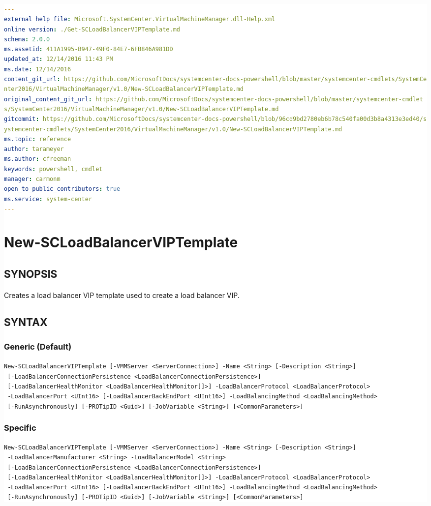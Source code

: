 ```yaml
---
external help file: Microsoft.SystemCenter.VirtualMachineManager.dll-Help.xml
online version: ./Get-SCLoadBalancerVIPTemplate.md
schema: 2.0.0
ms.assetid: 411A1995-B947-49F0-84E7-6FB846A981DD
updated_at: 12/14/2016 11:43 PM
ms.date: 12/14/2016
content_git_url: https://github.com/MicrosoftDocs/systemcenter-docs-powershell/blob/master/systemcenter-cmdlets/SystemCenter2016/VirtualMachineManager/v1.0/New-SCLoadBalancerVIPTemplate.md
original_content_git_url: https://github.com/MicrosoftDocs/systemcenter-docs-powershell/blob/master/systemcenter-cmdlets/SystemCenter2016/VirtualMachineManager/v1.0/New-SCLoadBalancerVIPTemplate.md
gitcommit: https://github.com/MicrosoftDocs/systemcenter-docs-powershell/blob/96cd9bd2780eb6b78c540fa00d3b8a4313e3ed40/systemcenter-cmdlets/SystemCenter2016/VirtualMachineManager/v1.0/New-SCLoadBalancerVIPTemplate.md
ms.topic: reference
author: tarameyer
ms.author: cfreeman
keywords: powershell, cmdlet
manager: carmonm
open_to_public_contributors: true
ms.service: system-center
---
```


# New-SCLoadBalancerVIPTemplate

## SYNOPSIS
Creates a load balancer VIP template used to create a load balancer VIP.

## SYNTAX

### Generic (Default)
```
New-SCLoadBalancerVIPTemplate [-VMMServer <ServerConnection>] -Name <String> [-Description <String>]
 [-LoadBalancerConnectionPersistence <LoadBalancerConnectionPersistence>]
 [-LoadBalancerHealthMonitor <LoadBalancerHealthMonitor[]>] -LoadBalancerProtocol <LoadBalancerProtocol>
 -LoadBalancerPort <UInt16> [-LoadBalancerBackEndPort <UInt16>] -LoadBalancingMethod <LoadBalancingMethod>
 [-RunAsynchronously] [-PROTipID <Guid>] [-JobVariable <String>] [<CommonParameters>]
```

### Specific
```
New-SCLoadBalancerVIPTemplate [-VMMServer <ServerConnection>] -Name <String> [-Description <String>]
 -LoadBalancerManufacturer <String> -LoadBalancerModel <String>
 [-LoadBalancerConnectionPersistence <LoadBalancerConnectionPersistence>]
 [-LoadBalancerHealthMonitor <LoadBalancerHealthMonitor[]>] -LoadBalancerProtocol <LoadBalancerProtocol>
 -LoadBalancerPort <UInt16> [-LoadBalancerBackEndPort <UInt16>] -LoadBalancingMethod <LoadBalancingMethod>
 [-RunAsynchronously] [-PROTipID <Guid>] [-JobVariable <String>] [<CommonParameters>]
```
